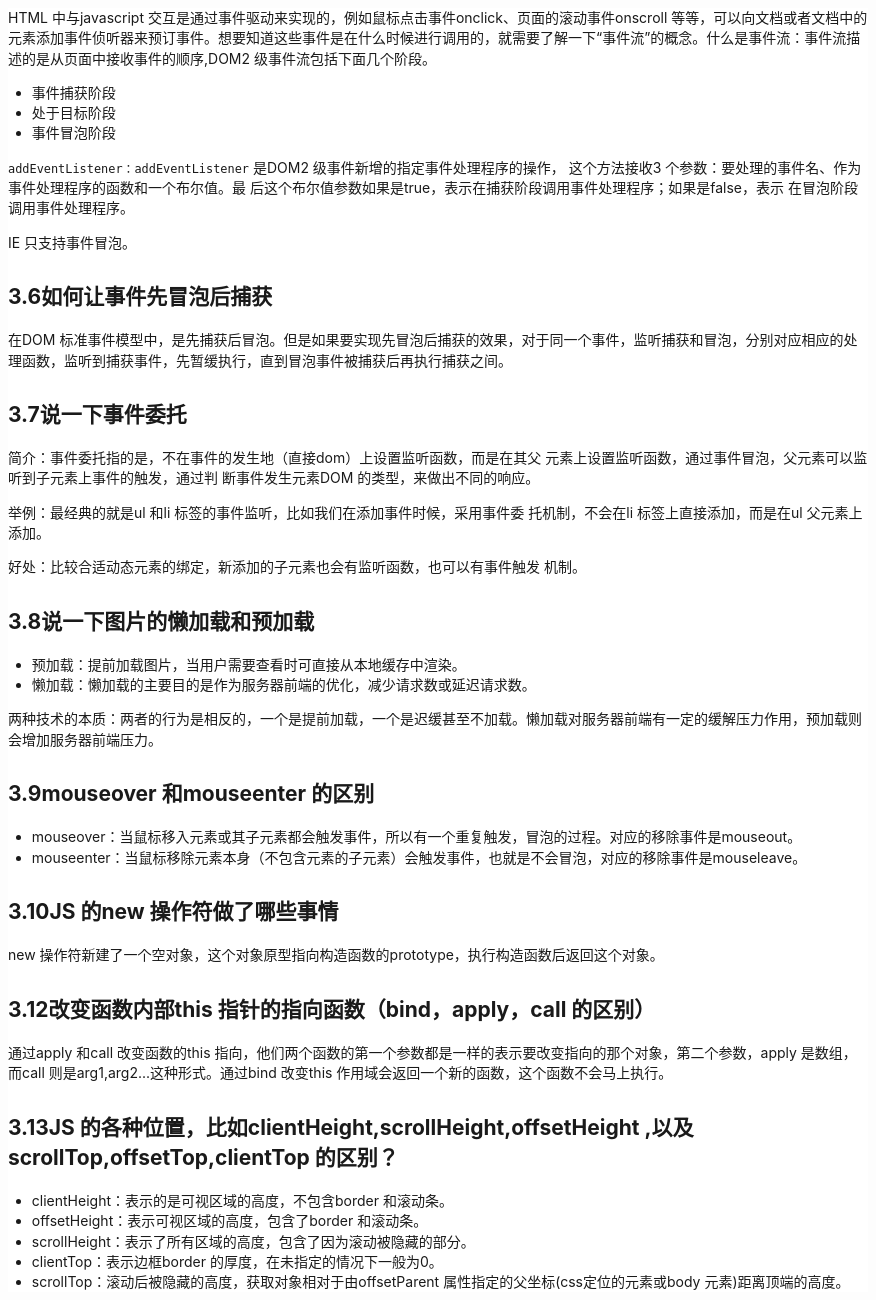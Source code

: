 HTML 中与javascript 交互是通过事件驱动来实现的，例如鼠标点击事件onclick、页面的滚动事件onscroll 等等，可以向文档或者文档中的元素添加事件侦听器来预订事件。想要知道这些事件是在什么时候进行调用的，就需要了解一下“事件流”的概念。什么是事件流：事件流描述的是从页面中接收事件的顺序,DOM2 级事件流包括下面几个阶段。

- 事件捕获阶段
- 处于目标阶段
- 事件冒泡阶段

`addEventListener：addEventListener` 是DOM2 级事件新增的指定事件处理程序的操作， 这个方法接收3 个参数：要处理的事件名、作为事件处理程序的函数和一个布尔值。最 后这个布尔值参数如果是true，表示在捕获阶段调用事件处理程序；如果是false，表示 在冒泡阶段调用事件处理程序。

IE 只支持事件冒泡。

## 3.6如何让事件先冒泡后捕获

在DOM 标准事件模型中，是先捕获后冒泡。但是如果要实现先冒泡后捕获的效果，对于同一个事件，监听捕获和冒泡，分别对应相应的处理函数，监听到捕获事件，先暂缓执行，直到冒泡事件被捕获后再执行捕获之间。

## 3.7说一下事件委托

简介：事件委托指的是，不在事件的发生地（直接dom）上设置监听函数，而是在其父 元素上设置监听函数，通过事件冒泡，父元素可以监听到子元素上事件的触发，通过判 断事件发生元素DOM 的类型，来做出不同的响应。

举例：最经典的就是ul 和li 标签的事件监听，比如我们在添加事件时候，采用事件委 托机制，不会在li 标签上直接添加，而是在ul 父元素上添加。

好处：比较合适动态元素的绑定，新添加的子元素也会有监听函数，也可以有事件触发 机制。

## 3.8说一下图片的懒加载和预加载

- 预加载：提前加载图片，当用户需要查看时可直接从本地缓存中渲染。
- 懒加载：懒加载的主要目的是作为服务器前端的优化，减少请求数或延迟请求数。

两种技术的本质：两者的行为是相反的，一个是提前加载，一个是迟缓甚至不加载。懒加载对服务器前端有一定的缓解压力作用，预加载则会增加服务器前端压力。

## 3.9mouseover 和mouseenter 的区别

- mouseover：当鼠标移入元素或其子元素都会触发事件，所以有一个重复触发，冒泡的过程。对应的移除事件是mouseout。
- mouseenter：当鼠标移除元素本身（不包含元素的子元素）会触发事件，也就是不会冒泡，对应的移除事件是mouseleave。

## 3.10JS 的new 操作符做了哪些事情

new 操作符新建了一个空对象，这个对象原型指向构造函数的prototype，执行构造函数后返回这个对象。

## 3.12改变函数内部this 指针的指向函数（bind，apply，call 的区别）

通过apply 和call 改变函数的this 指向，他们两个函数的第一个参数都是一样的表示要改变指向的那个对象，第二个参数，apply 是数组，而call 则是arg1,arg2...这种形式。通过bind 改变this 作用域会返回一个新的函数，这个函数不会马上执行。

## 3.13JS 的各种位置，比如clientHeight,scrollHeight,offsetHeight ,以及scrollTop,offsetTop,clientTop 的区别？

- clientHeight：表示的是可视区域的高度，不包含border 和滚动条。
- offsetHeight：表示可视区域的高度，包含了border 和滚动条。
- scrollHeight：表示了所有区域的高度，包含了因为滚动被隐藏的部分。
- clientTop：表示边框border 的厚度，在未指定的情况下一般为0。
- scrollTop：滚动后被隐藏的高度，获取对象相对于由offsetParent 属性指定的父坐标(css定位的元素或body 元素)距离顶端的高度。
